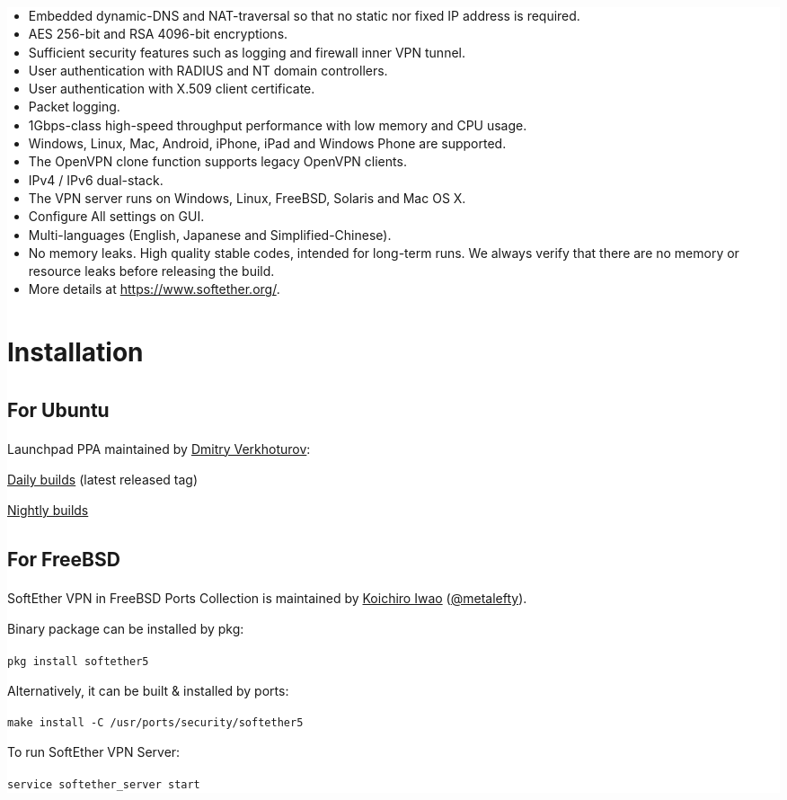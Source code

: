 - Embedded dynamic-DNS and NAT-traversal so that no static nor
  fixed IP address is required.
- AES 256-bit and RSA 4096-bit encryptions.
- Sufficient security features such as logging and firewall inner
  VPN tunnel.
- User authentication with RADIUS and NT domain controllers.
- User authentication with X.509 client certificate.
- Packet logging.
- 1Gbps-class high-speed throughput performance with low memory and
  CPU usage.
- Windows, Linux, Mac, Android, iPhone, iPad and Windows Phone are
  supported.
- The OpenVPN clone function supports legacy OpenVPN clients.
- IPv4 / IPv6 dual-stack.
- The VPN server runs on Windows, Linux, FreeBSD, Solaris and Mac OS X.
- Configure All settings on GUI.
- Multi-languages (English, Japanese and Simplified-Chinese).
- No memory leaks. High quality stable codes, intended for long-term runs.
  We always verify that there are no memory or resource leaks before
  releasing the build.
- More details at https://www.softether.org/.


# Installation

## For Ubuntu

Launchpad PPA maintained by [Dmitry Verkhoturov](https://github.com/paskal):

[Daily builds](https://code.launchpad.net/~paskal-07/+archive/ubuntu/softethervpn) (latest released tag)

[Nightly builds](https://code.launchpad.net/~paskal-07/+archive/ubuntu/softethervpn-nightly)

## For FreeBSD

SoftEther VPN in FreeBSD Ports Collection is maintained by
[Koichiro Iwao](https://people.FreeBSD.org/~meta/) ([@metalefty](https://github.com/metalefty)).

Binary package can be installed by pkg:
```
pkg install softether5
```

Alternatively, it can be built & installed by ports:
```
make install -C /usr/ports/security/softether5
```

To run SoftEther VPN Server:
```
service softether_server start
```
